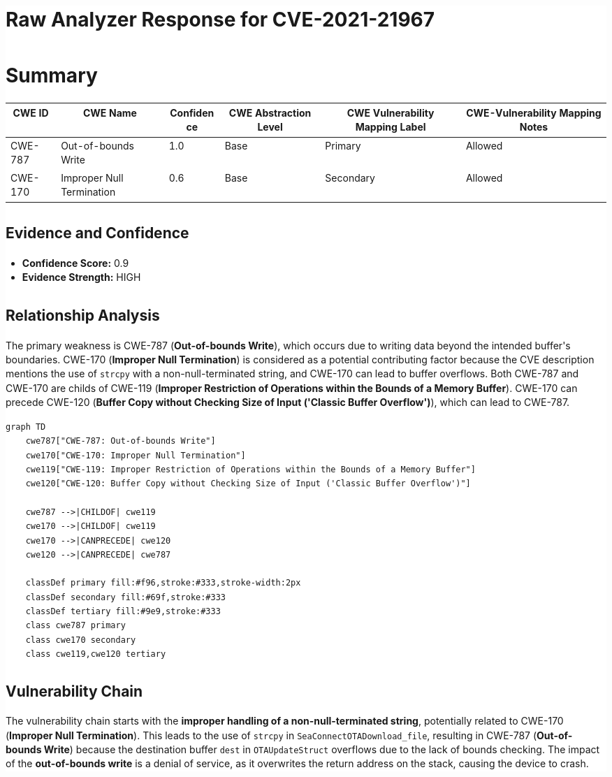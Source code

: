 # Raw Analyzer Response for CVE-2021-21967

# Summary
| CWE ID | CWE Name | Confidence | CWE Abstraction Level | CWE Vulnerability Mapping Label | CWE-Vulnerability Mapping Notes |
|---|---|---|---|---|---|
| CWE-787 | Out-of-bounds Write | 1.0 | Base | Primary | Allowed |
| CWE-170 | Improper Null Termination | 0.6 | Base | Secondary | Allowed |

## Evidence and Confidence

*   **Confidence Score:** 0.9
*   **Evidence Strength:** HIGH

## Relationship Analysis
The primary weakness is CWE-787 (**Out-of-bounds Write**), which occurs due to writing data beyond the intended buffer's boundaries. CWE-170 (**Improper Null Termination**) is considered as a potential contributing factor because the CVE description mentions the use of `strcpy` with a non-null-terminated string, and CWE-170 can lead to buffer overflows. Both CWE-787 and CWE-170 are childs of CWE-119 (**Improper Restriction of Operations within the Bounds of a Memory Buffer**). CWE-170 can precede CWE-120 (**Buffer Copy without Checking Size of Input ('Classic Buffer Overflow')**), which can lead to CWE-787.

```mermaid
graph TD
    cwe787["CWE-787: Out-of-bounds Write"]
    cwe170["CWE-170: Improper Null Termination"]
    cwe119["CWE-119: Improper Restriction of Operations within the Bounds of a Memory Buffer"]
    cwe120["CWE-120: Buffer Copy without Checking Size of Input ('Classic Buffer Overflow')"]
    
    cwe787 -->|CHILDOF| cwe119
    cwe170 -->|CHILDOF| cwe119
    cwe170 -->|CANPRECEDE| cwe120
    cwe120 -->|CANPRECEDE| cwe787
    
    classDef primary fill:#f96,stroke:#333,stroke-width:2px
    classDef secondary fill:#69f,stroke:#333
    classDef tertiary fill:#9e9,stroke:#333
    class cwe787 primary
    class cwe170 secondary
    class cwe119,cwe120 tertiary
```

## Vulnerability Chain
The vulnerability chain starts with the **improper handling of a non-null-terminated string**, potentially related to CWE-170 (**Improper Null Termination**). This leads to the use of `strcpy` in `SeaConnectOTADownload_file`, resulting in CWE-787 (**Out-of-bounds Write**) because the destination buffer `dest` in `OTAUpdateStruct` overflows due to the lack of bounds checking. The impact of the **out-of-bounds write** is a denial of service, as it overwrites the return address on the stack, causing the device to crash.
